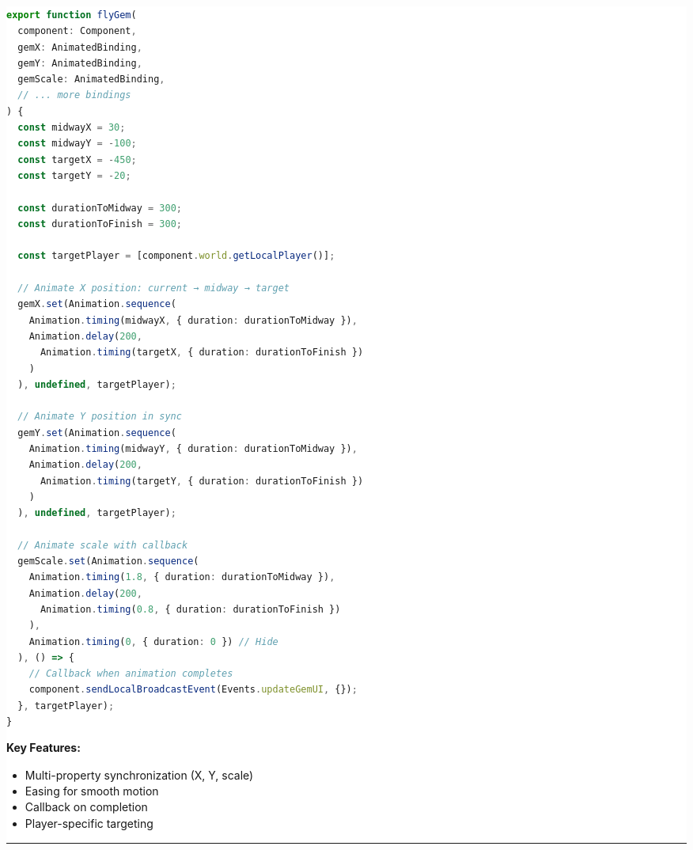 ```typescript
export function flyGem(
  component: Component,
  gemX: AnimatedBinding,
  gemY: AnimatedBinding,
  gemScale: AnimatedBinding,
  // ... more bindings
) {
  const midwayX = 30;
  const midwayY = -100;
  const targetX = -450;
  const targetY = -20;
  
  const durationToMidway = 300;
  const durationToFinish = 300;
  
  const targetPlayer = [component.world.getLocalPlayer()];
  
  // Animate X position: current → midway → target
  gemX.set(Animation.sequence(
    Animation.timing(midwayX, { duration: durationToMidway }),
    Animation.delay(200, 
      Animation.timing(targetX, { duration: durationToFinish })
    )
  ), undefined, targetPlayer);
  
  // Animate Y position in sync
  gemY.set(Animation.sequence(
    Animation.timing(midwayY, { duration: durationToMidway }),
    Animation.delay(200, 
      Animation.timing(targetY, { duration: durationToFinish })
    )
  ), undefined, targetPlayer);
  
  // Animate scale with callback
  gemScale.set(Animation.sequence(
    Animation.timing(1.8, { duration: durationToMidway }),
    Animation.delay(200, 
      Animation.timing(0.8, { duration: durationToFinish })
    ),
    Animation.timing(0, { duration: 0 }) // Hide
  ), () => {
    // Callback when animation completes
    component.sendLocalBroadcastEvent(Events.updateGemUI, {});
  }, targetPlayer);
}
```

**Key Features:**
- Multi-property synchronization (X, Y, scale)
- Easing for smooth motion
- Callback on completion
- Player-specific targeting

---